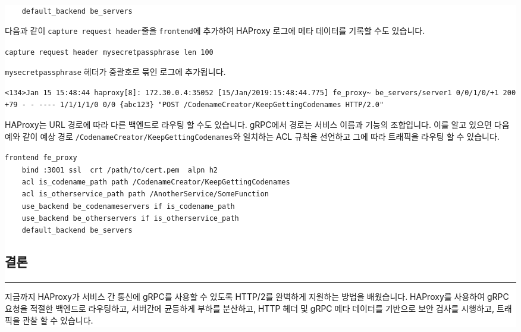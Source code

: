 ```
    default_backend be_servers
```
다음과 같이 `capture request header`줄을 `frontend`에 추가하여 HAProxy 로그에 메타 데이터를 기록할 수도 있습니다.
```
capture request header mysecretpassphrase len 100
```
`mysecretpassphrase` 헤더가 중괄호로 묶인 로그에 추가됩니다.
```
<134>Jan 15 15:48:44 haproxy[8]: 172.30.0.4:35052 [15/Jan/2019:15:48:44.775] fe_proxy~ be_servers/server1 0/0/1/0/+1 200 +79 - - ---- 1/1/1/1/0 0/0 {abc123} "POST /CodenameCreator/KeepGettingCodenames HTTP/2.0"
```
HAProxy는 URL 경로에 따라 다른 백엔드로 라우팅 할 수도 있습니다. gRPC에서 경로는 서비스 이름과 기능의 조합입니다. 이를 알고 있으면 다음 예와 같이 예상 경로 `/CodenameCreator/KeepGettingCodenames`와 일치하는 ACL 규칙을 선언하고 그에 따라 트래픽을 라우팅 할 수 있습니다.
```
frontend fe_proxy
    bind :3001 ssl  crt /path/to/cert.pem  alpn h2
    acl is_codename_path path /CodenameCreator/KeepGettingCodenames
    acl is_otherservice_path path /AnotherService/SomeFunction
    use_backend be_codenameservers if is_codename_path
    use_backend be_otherservers if is_otherservice_path
    default_backend be_servers
```


## 결론
***
지금까지 HAProxy가 서비스 간 통신에 gRPC를 사용할 수 있도록 HTTP/2를 완벽하게 지원하는 방법을 배웠습니다. HAProxy를 사용하여 gRPC 요청을 적절한 백엔드로 라우팅하고, 서버간에 균등하게 부하를 분산하고, HTTP 헤더 및 gRPC 메타 데이터를 기반으로 보안 검사를 시행하고, 트래픽을 관찰 할 수 있습니다.

